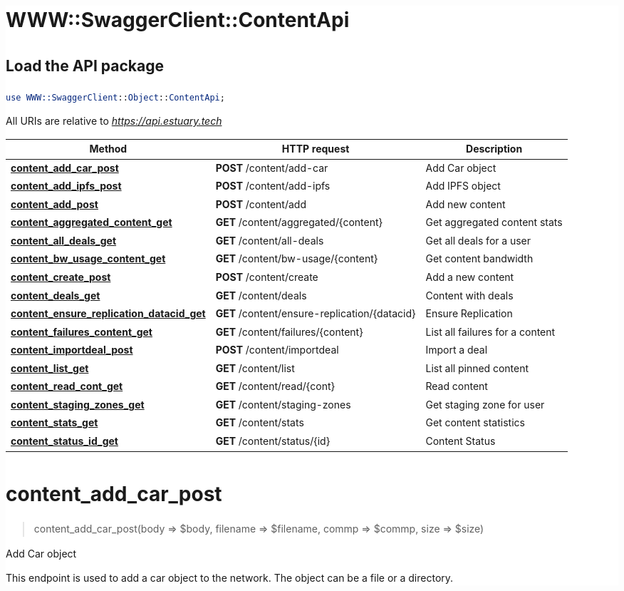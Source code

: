 # WWW::SwaggerClient::ContentApi

## Load the API package
```perl
use WWW::SwaggerClient::Object::ContentApi;
```

All URIs are relative to *https://api.estuary.tech*

Method | HTTP request | Description
------------- | ------------- | -------------
[**content_add_car_post**](ContentApi.md#content_add_car_post) | **POST** /content/add-car | Add Car object
[**content_add_ipfs_post**](ContentApi.md#content_add_ipfs_post) | **POST** /content/add-ipfs | Add IPFS object
[**content_add_post**](ContentApi.md#content_add_post) | **POST** /content/add | Add new content
[**content_aggregated_content_get**](ContentApi.md#content_aggregated_content_get) | **GET** /content/aggregated/{content} | Get aggregated content stats
[**content_all_deals_get**](ContentApi.md#content_all_deals_get) | **GET** /content/all-deals | Get all deals for a user
[**content_bw_usage_content_get**](ContentApi.md#content_bw_usage_content_get) | **GET** /content/bw-usage/{content} | Get content bandwidth
[**content_create_post**](ContentApi.md#content_create_post) | **POST** /content/create | Add a new content
[**content_deals_get**](ContentApi.md#content_deals_get) | **GET** /content/deals | Content with deals
[**content_ensure_replication_datacid_get**](ContentApi.md#content_ensure_replication_datacid_get) | **GET** /content/ensure-replication/{datacid} | Ensure Replication
[**content_failures_content_get**](ContentApi.md#content_failures_content_get) | **GET** /content/failures/{content} | List all failures for a content
[**content_importdeal_post**](ContentApi.md#content_importdeal_post) | **POST** /content/importdeal | Import a deal
[**content_list_get**](ContentApi.md#content_list_get) | **GET** /content/list | List all pinned content
[**content_read_cont_get**](ContentApi.md#content_read_cont_get) | **GET** /content/read/{cont} | Read content
[**content_staging_zones_get**](ContentApi.md#content_staging_zones_get) | **GET** /content/staging-zones | Get staging zone for user
[**content_stats_get**](ContentApi.md#content_stats_get) | **GET** /content/stats | Get content statistics
[**content_status_id_get**](ContentApi.md#content_status_id_get) | **GET** /content/status/{id} | Content Status


# **content_add_car_post**
> content_add_car_post(body => $body, filename => $filename, commp => $commp, size => $size)

Add Car object

This endpoint is used to add a car object to the network. The object can be a file or a directory.
